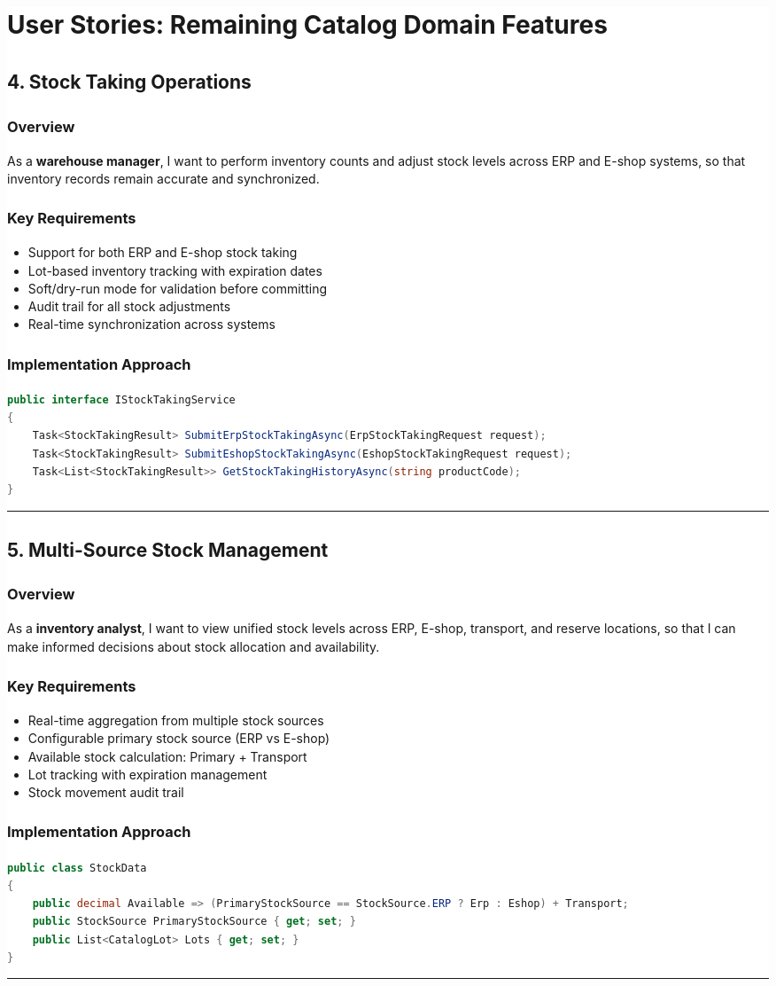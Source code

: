 # User Stories: Remaining Catalog Domain Features

## 4. Stock Taking Operations

### Overview
As a **warehouse manager**, I want to perform inventory counts and adjust stock levels across ERP and E-shop systems, so that inventory records remain accurate and synchronized.

### Key Requirements
- Support for both ERP and E-shop stock taking
- Lot-based inventory tracking with expiration dates
- Soft/dry-run mode for validation before committing
- Audit trail for all stock adjustments
- Real-time synchronization across systems

### Implementation Approach
```csharp
public interface IStockTakingService
{
    Task<StockTakingResult> SubmitErpStockTakingAsync(ErpStockTakingRequest request);
    Task<StockTakingResult> SubmitEshopStockTakingAsync(EshopStockTakingRequest request);
    Task<List<StockTakingResult>> GetStockTakingHistoryAsync(string productCode);
}
```

---

## 5. Multi-Source Stock Management

### Overview
As a **inventory analyst**, I want to view unified stock levels across ERP, E-shop, transport, and reserve locations, so that I can make informed decisions about stock allocation and availability.

### Key Requirements
- Real-time aggregation from multiple stock sources
- Configurable primary stock source (ERP vs E-shop)
- Available stock calculation: Primary + Transport
- Lot tracking with expiration management
- Stock movement audit trail

### Implementation Approach
```csharp
public class StockData
{
    public decimal Available => (PrimaryStockSource == StockSource.ERP ? Erp : Eshop) + Transport;
    public StockSource PrimaryStockSource { get; set; }
    public List<CatalogLot> Lots { get; set; }
}
```

---